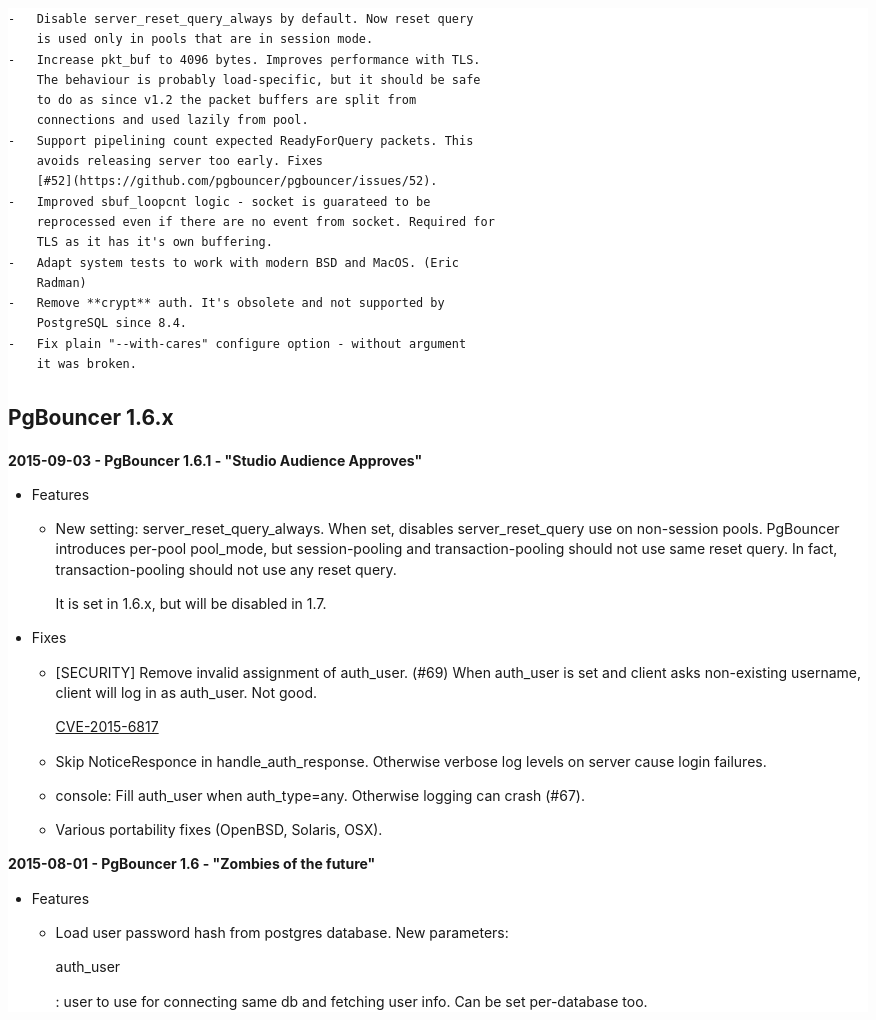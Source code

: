     -   Disable server_reset_query_always by default. Now reset query
        is used only in pools that are in session mode.
    -   Increase pkt_buf to 4096 bytes. Improves performance with TLS.
        The behaviour is probably load-specific, but it should be safe
        to do as since v1.2 the packet buffers are split from
        connections and used lazily from pool.
    -   Support pipelining count expected ReadyForQuery packets. This
        avoids releasing server too early. Fixes
        [#52](https://github.com/pgbouncer/pgbouncer/issues/52).
    -   Improved sbuf_loopcnt logic - socket is guarateed to be
        reprocessed even if there are no event from socket. Required for
        TLS as it has it's own buffering.
    -   Adapt system tests to work with modern BSD and MacOS. (Eric
        Radman)
    -   Remove **crypt** auth. It's obsolete and not supported by
        PostgreSQL since 8.4.
    -   Fix plain "--with-cares" configure option - without argument
        it was broken.

PgBouncer 1.6.x
---------------

**2015-09-03 - PgBouncer 1.6.1 - "Studio Audience Approves"**

-   Features
    -   New setting: server_reset_query_always. When set, disables
        server_reset_query use on non-session pools. PgBouncer
        introduces per-pool pool_mode, but session-pooling and
        transaction-pooling should not use same reset query. In fact,
        transaction-pooling should not use any reset query.

        It is set in 1.6.x, but will be disabled in 1.7.

-   Fixes
    -   [SECURITY] Remove invalid assignment of auth_user. (#69)
        When auth_user is set and client asks non-existing username,
        client will log in as auth_user. Not good.

        [CVE-2015-6817](https://access.redhat.com/security/cve/cve-2015-6817)

    -   Skip NoticeResponce in handle_auth_response. Otherwise verbose
        log levels on server cause login failures.
    -   console: Fill auth_user when auth_type=any. Otherwise logging
        can crash (#67).
    -   Various portability fixes (OpenBSD, Solaris, OSX).

**2015-08-01 - PgBouncer 1.6 - "Zombies of the future"**

-   Features
    -   Load user password hash from postgres database. New parameters:

        auth_user

        :   user to use for connecting same db and fetching user info.
            Can be set per-database too.
